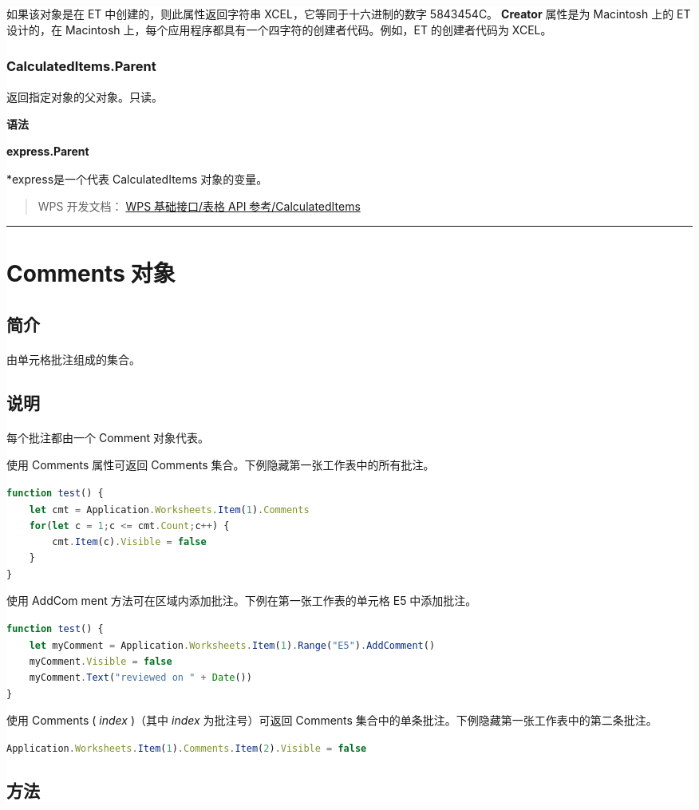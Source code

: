 如果该对象是在 ET 中创建的，则此属性返回字符串 XCEL，它等同于十六进制的数字 5843454C。 **Creator** 属性是为 Macintosh 上的 ET 设计的，在 Macintosh 上，每个应用程序都具有一个四字符的创建者代码。例如，ET 的创建者代码为 XCEL。

### CalculatedItems.Parent

返回指定对象的父对象。只读。

**语法**

**express.Parent**

\*express是一个代表 CalculatedItems 对象的变量。

> WPS 开发文档： [WPS 基础接口/表格 API 参考/CalculatedItems](https://qn.cache.wpscdn.cn/encs/doc/office_v19/index.htm)

------------------------------------------------------------------------
# Comments 对象

## 简介

由单元格批注组成的集合。

## 说明

每个批注都由一个 Comment 对象代表。

使用 Comments 属性可返回 Comments 集合。下例隐藏第一张工作表中的所有批注。

``` JavaScript
function test() {
    let cmt = Application.Worksheets.Item(1).Comments
    for(let c = 1;c <= cmt.Count;c++) {
        cmt.Item(c).Visible = false
    }
} 
```

使用 AddCom ment 方法可在区域内添加批注。下例在第一张工作表的单元格 E5 中添加批注。

``` JavaScript
function test() {
    let myComment = Application.Worksheets.Item(1).Range("E5").AddComment()
    myComment.Visible = false
    myComment.Text("reviewed on " + Date())
} 
```

使用 Comments ( *index* )（其中 *index* 为批注号）可返回 Comments 集合中的单条批注。下例隐藏第一张工作表中的第二条批注。

``` JavaScript
Application.Worksheets.Item(1).Comments.Item(2).Visible = false
```

## 方法
